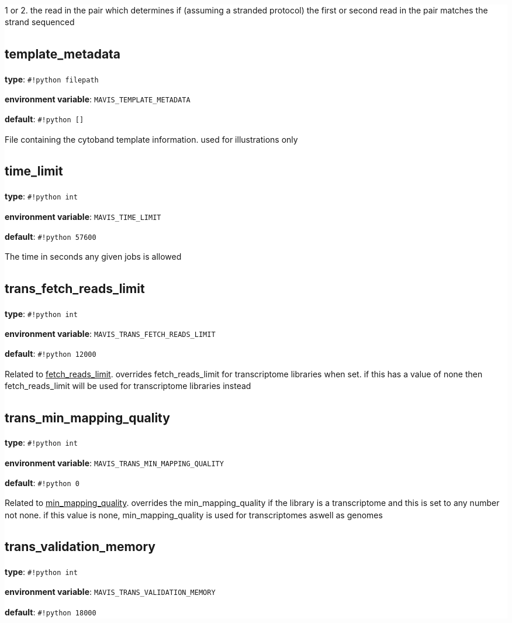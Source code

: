 1 or 2. the read in the pair which determines if (assuming a stranded protocol) the first or second read in the pair matches the strand sequenced
    

## template_metadata

**type**: `#!python filepath`

**environment variable**: `MAVIS_TEMPLATE_METADATA`

**default**: `#!python []`

File containing the cytoband template information. used for illustrations only
    

## time_limit

**type**: `#!python int`

**environment variable**: `MAVIS_TIME_LIMIT`

**default**: `#!python 57600`

The time in seconds any given jobs is allowed
    

## trans_fetch_reads_limit

**type**: `#!python int`

**environment variable**: `MAVIS_TRANS_FETCH_READS_LIMIT`

**default**: `#!python 12000`

Related to [fetch_reads_limit](#fetch_reads_limit). overrides fetch_reads_limit for transcriptome libraries when set. if this has a value of none then fetch_reads_limit will be used for transcriptome libraries instead
    

## trans_min_mapping_quality

**type**: `#!python int`

**environment variable**: `MAVIS_TRANS_MIN_MAPPING_QUALITY`

**default**: `#!python 0`

Related to [min_mapping_quality](#min_mapping_quality). overrides the min_mapping_quality if the library is a transcriptome and this is set to any number not none. if this value is none, min_mapping_quality is used for transcriptomes aswell as genomes
    

## trans_validation_memory

**type**: `#!python int`

**environment variable**: `MAVIS_TRANS_VALIDATION_MEMORY`

**default**: `#!python 18000`
